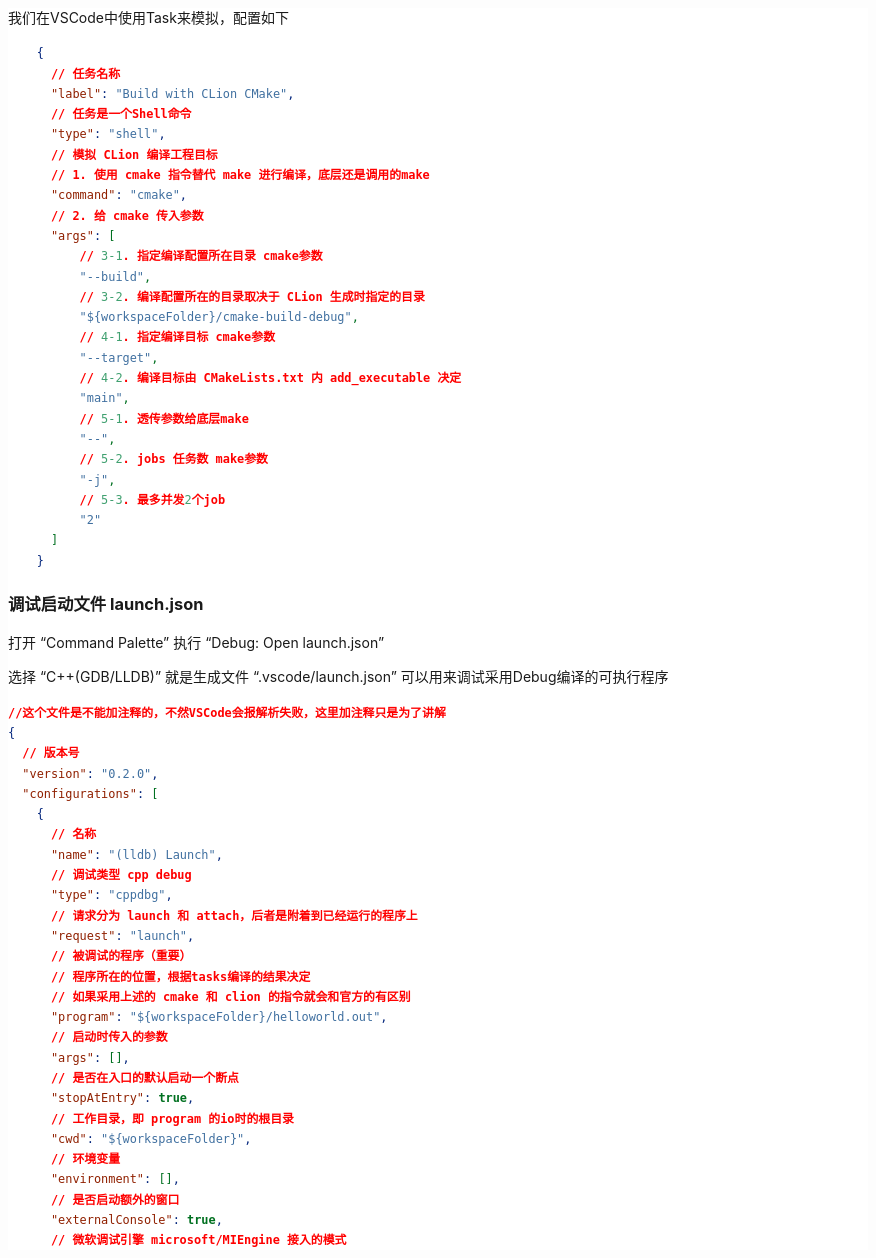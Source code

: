 我们在VSCode中使用Task来模拟，配置如下

```Json
    {
      // 任务名称
      "label": "Build with CLion CMake",
      // 任务是一个Shell命令
      "type": "shell",
      // 模拟 CLion 编译工程目标
      // 1. 使用 cmake 指令替代 make 进行编译，底层还是调用的make
      "command": "cmake",
      // 2. 给 cmake 传入参数
      "args": [
          // 3-1. 指定编译配置所在目录 cmake参数
          "--build",
          // 3-2. 编译配置所在的目录取决于 CLion 生成时指定的目录
          "${workspaceFolder}/cmake-build-debug",
          // 4-1. 指定编译目标 cmake参数 
          "--target",
          // 4-2. 编译目标由 CMakeLists.txt 内 add_executable 决定
          "main",
          // 5-1. 透传参数给底层make
          "--",
          // 5-2. jobs 任务数 make参数
          "-j",
          // 5-3. 最多并发2个job
          "2"
      ]
    }
```


### 调试启动文件 launch.json 

打开 “Command Palette” 执行 “Debug: Open launch.json”

选择 “C++(GDB/LLDB)” 就是生成文件 “.vscode/launch.json” 可以用来调试采用Debug编译的可执行程序

```Json
//这个文件是不能加注释的，不然VSCode会报解析失败，这里加注释只是为了讲解
{
  // 版本号
  "version": "0.2.0",
  "configurations": [
    {
      // 名称
      "name": "(lldb) Launch",
      // 调试类型 cpp debug 
      "type": "cppdbg",
      // 请求分为 launch 和 attach，后者是附着到已经运行的程序上
      "request": "launch",
      // 被调试的程序（重要）
      // 程序所在的位置，根据tasks编译的结果决定
      // 如果采用上述的 cmake 和 clion 的指令就会和官方的有区别
      "program": "${workspaceFolder}/helloworld.out",
      // 启动时传入的参数
      "args": [],
      // 是否在入口的默认启动一个断点
      "stopAtEntry": true,
      // 工作目录，即 program 的io时的根目录
      "cwd": "${workspaceFolder}",
      // 环境变量
      "environment": [],
      // 是否启动额外的窗口
      "externalConsole": true,
      // 微软调试引擎 microsoft/MIEngine 接入的模式
```